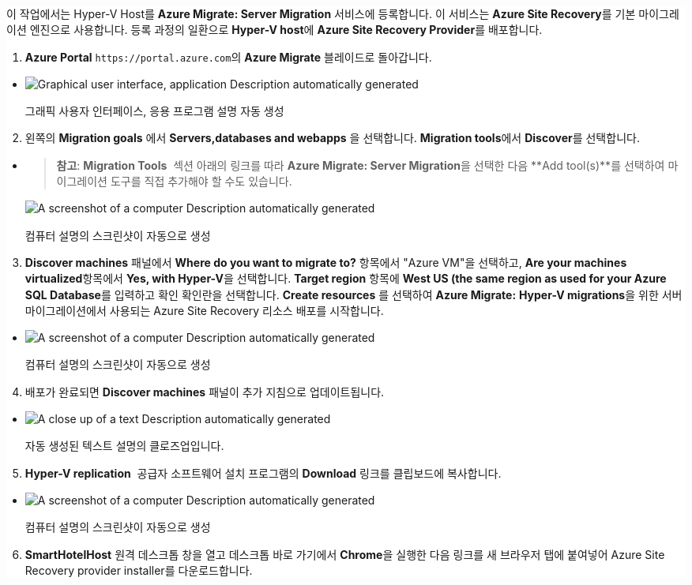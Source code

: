 이 작업에서는 Hyper-V Host를 **Azure Migrate: Server Migration**
서비스에 등록합니다. 이 서비스는 **Azure Site Recovery**를 기본
마이그레이션 엔진으로 사용합니다. 등록 과정의 일환으로 **Hyper-V
host**에 **Azure Site Recovery Provider**를 배포합니다.

1.  **Azure Portal** `https://portal.azure.com`의 **Azure Migrate**
    블레이드로 돌아갑니다.

- ![Graphical user interface, application Description automatically
  generated](./media/image30.png)

  그래픽 사용자 인터페이스, 응용 프로그램 설명 자동 생성

2.  왼쪽의 **Migration goals** 에서 **Servers,databases and webapps** 을
    선택합니다. **Migration tools**에서 **Discover**를 선택합니다.

- > **참고**: **Migration Tools**  섹션 아래의 링크를 따라 **Azure
  > Migrate: Server Migration**을 선택한 다음 **Add tool(s)**를 선택하여
  > 마이그레이션 도구를 직접 추가해야 할 수도 있습니다.

  ![A screenshot of a computer Description automatically
  generated](./media/image31.jpg)

  컴퓨터 설명의 스크린샷이 자동으로 생성

3.  **Discover machines** 패널에서 **Where do you want to migrate
    to?** 항목에서 "Azure VM"을 선택하고, **Are your machines
    virtualized**항목에서 **Yes, with Hyper-V**을 선택합니다. **Target
    region** 항목에 **West US (the same region as used for your Azure
    SQL Database**를 입력하고 확인 확인란을 선택합니다. **Create
    resources** 를 선택하여 **Azure Migrate:** **Hyper-V migrations**을
    위한 서버 마이그레이션에서 사용되는 Azure Site Recovery 리소스
    배포를 시작합니다.

- ![A screenshot of a computer Description automatically
  generated](./media/image32.jpg)

  컴퓨터 설명의 스크린샷이 자동으로 생성

4.  배포가 완료되면 **Discover machines** 패널이 추가 지침으로
    업데이트됩니다.

- ![A close up of a text Description automatically
  generated](./media/image33.jpg)

  자동 생성된 텍스트 설명의 클로즈업입니다.

5.  **Hyper-V replication**  공급자 소프트웨어 설치 프로그램의
    **Download** 링크를 클립보드에 복사합니다.

- ![A screenshot of a computer Description automatically
  generated](./media/image34.jpg)

  컴퓨터 설명의 스크린샷이 자동으로 생성

6.  **SmartHotelHost** 원격 데스크톱 창을 열고 데스크톱 바로 가기에서
    **Chrome**을 실행한 다음 링크를 새 브라우저 탭에 붙여넣어 Azure Site
    Recovery provider installer를 다운로드합니다.
